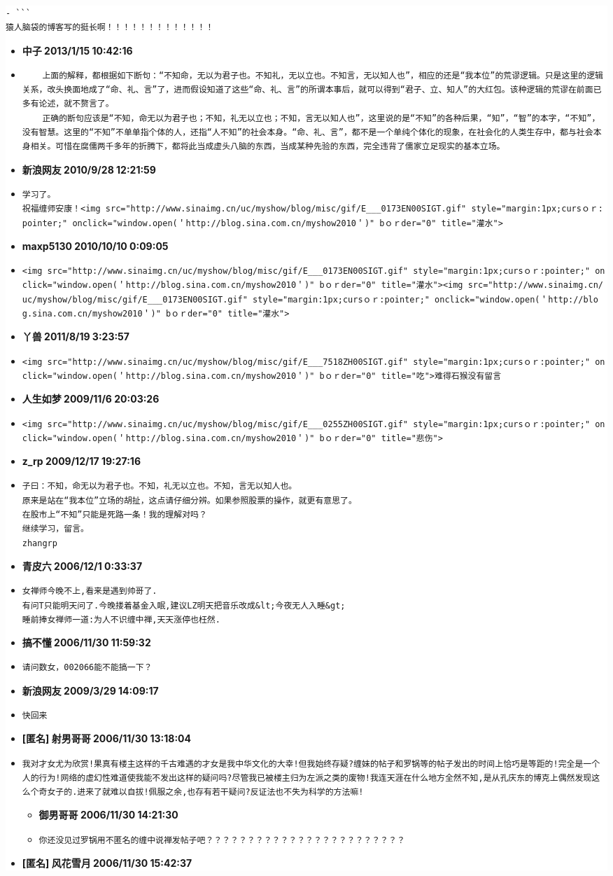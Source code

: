   ```
- ```
  猿人脑袋的博客写的挺长啊！！！！！！！！！！！！！
  ```
- **中子 2013/1/15 10:42:16**
- ```
      上面的解释，都根据如下断句：“不知命，无以为君子也。不知礼，无以立也。不知言，无以知人也”，相应的还是“我本位”的荒谬逻辑。只是这里的逻辑关系，改头换面地成了“命、礼、言”了，进而假设知道了这些“命、礼、言”的所谓本事后，就可以得到“君子、立、知人”的大红包。该种逻辑的荒谬在前面已多有论述，就不赘言了。
      正确的断句应该是“不知，命无以为君子也；不知，礼无以立也；不知，言无以知人也”，这里说的是“不知”的各种后果，“知”，“智”的本字，“不知”，没有智慧。这里的“不知”不单单指个体的人，还指“人不知”的社会本身。“命、礼、言”，都不是一个单纯个体化的现象，在社会化的人类生存中，都与社会本身相关。可惜在腐儒两千多年的折腾下，都将此当成虚头八脑的东西，当成某种先验的东西，完全违背了儒家立足现实的基本立场。
  ```
- **新浪网友 2010/9/28 12:21:59**
- ```
  学习了。
  祝福缠师安康！<img src="http://www.sinaimg.cn/uc/myshow/blog/misc/gif/E___0173EN00SIGT.gif" style="margin:1px;cursｏｒ:pointer;" onclick="window.open(＇http://blog.sina.com.cn/myshow2010＇)" bｏｒder="0" title="灌水">
  ```
- **maxp5130 2010/10/10 0:09:05**
- ```
  <img src="http://www.sinaimg.cn/uc/myshow/blog/misc/gif/E___0173EN00SIGT.gif" style="margin:1px;cursｏｒ:pointer;" onclick="window.open(＇http://blog.sina.com.cn/myshow2010＇)" bｏｒder="0" title="灌水"><img src="http://www.sinaimg.cn/uc/myshow/blog/misc/gif/E___0173EN00SIGT.gif" style="margin:1px;cursｏｒ:pointer;" onclick="window.open(＇http://blog.sina.com.cn/myshow2010＇)" bｏｒder="0" title="灌水">
  ```
- **丫兽 2011/8/19 3:23:57**
- ```
  <img src="http://www.sinaimg.cn/uc/myshow/blog/misc/gif/E___7518ZH00SIGT.gif" style="margin:1px;cursｏｒ:pointer;" onclick="window.open(＇http://blog.sina.com.cn/myshow2010＇)" bｏｒder="0" title="吃">难得石猴没有留言
  ```
- **人生如梦 2009/11/6 20:03:26**
- ```
  <img src="http://www.sinaimg.cn/uc/myshow/blog/misc/gif/E___0255ZH00SIGT.gif" style="margin:1px;cursｏｒ:pointer;" onclick="window.open(＇http://blog.sina.com.cn/myshow2010＇)" bｏｒder="0" title="悲伤">
  ```
- **z_rp 2009/12/17 19:27:16**
- ```
  子曰：不知，命无以为君子也。不知，礼无以立也。不知，言无以知人也。
  原来是站在“我本位”立场的胡扯，这点请仔细分辨。如果参照股票的操作，就更有意思了。
  在股市上“不知”只能是死路一条！我的理解对吗？
  继续学习，留言。
  zhangrp
  ```
- **青皮六 2006/12/1 0:33:37**
- ```
  女禅师今晚不上,看来是遇到帅哥了.
  有问T只能明天问了.今晚搂着基金入眠,建议LZ明天把音乐改成&lt;今夜无人入睡&gt;
  睡前捧女禅师一道:为人不识缠中禅,天天涨停也枉然.
  ```
- **搞不懂 2006/11/30 11:59:32**
- ```
  请问数女，002066能不能搞一下？
  ```
- **新浪网友 2009/3/29 14:09:17**
- ```
  快回来
  ```
- **[匿名] 射男哥哥  2006/11/30 13:18:04**
- ```
  我对才女尤为欣赏!果真有楼主这样的千古难遇的才女是我中华文化的大幸!但我始终存疑?缠妹的帖子和罗锅等的帖子发出的时间上恰巧是等距的!完全是一个人的行为!网络的虚幻性难道使我能不发出这样的疑问吗?尽管我已被楼主归为左派之类的废物!我连天涯在什么地方全然不知,是从孔庆东的博克上偶然发现这么个奇女子的.进来了就难以自拔!佩服之余,也存有若干疑问?反证法也不失为科学的方法嘛! 
  ```
   - **御男哥哥 2006/11/30 14:21:30**
   - ```
     你还没见过罗锅用不匿名的缠中说禅发帖子吧？？？？？？？？？？？？？？？？？？？？？？？？
     ```
- **[匿名] 风花雪月  2006/11/30 15:42:37**